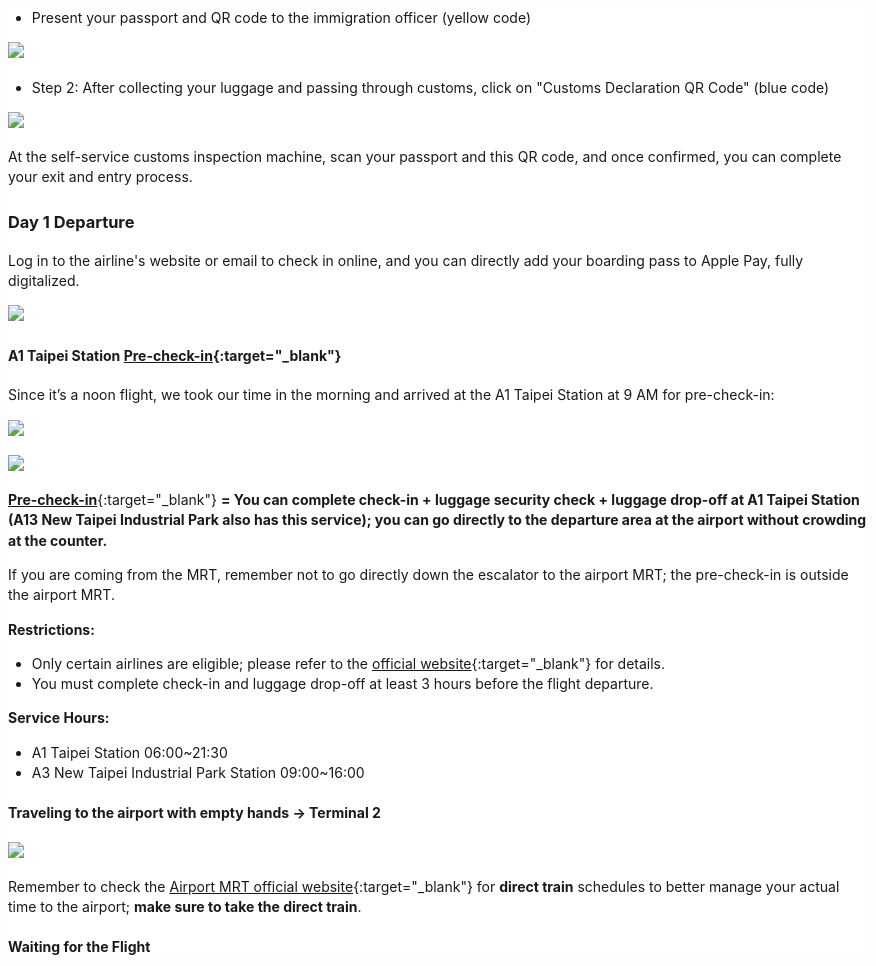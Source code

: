 - Present your passport and QR code to the immigration officer \(yellow code\)



![](/assets/76d66c2e34af/1*U1XWkLSM-cxgaZaxNntk6A.png)

- Step 2: After collecting your luggage and passing through customs, click on "Customs Declaration QR Code" (blue code)

![](/assets/76d66c2e34af/1*MSXAq5-Y-bpq-NtLTdonlg.png)

At the self-service customs inspection machine, scan your passport and this QR code, and once confirmed, you can complete your exit and entry process.
### Day 1 Departure

Log in to the airline's website or email to check in online, and you can directly add your boarding pass to Apple Pay, fully digitalized.

![](/assets/76d66c2e34af/1*S-sLxOCtlTXZjOUAeezBsQ.jpeg)

#### A1 Taipei Station [Pre-check-in](https://web.taoyuan-airport.com/ITCI/mobile/index.html){:target="_blank"}

Since it’s a noon flight, we took our time in the morning and arrived at the A1 Taipei Station at 9 AM for pre-check-in:

![](/assets/76d66c2e34af/1*73iapWDHhWL47WKxQ-G3Qg.png)

![](/assets/76d66c2e34af/1*QWTmlFlUon0pCLR6MS8Adg.jpeg)

[**Pre-check-in**](https://web.taoyuan-airport.com/ITCI/mobile/index.html){:target="_blank"} **= You can complete check-in + luggage security check + luggage drop-off at A1 Taipei Station (A13 New Taipei Industrial Park also has this service); you can go directly to the departure area at the airport without crowding at the counter.**

If you are coming from the MRT, remember not to go directly down the escalator to the airport MRT; the pre-check-in is outside the airport MRT.

**Restrictions:**
- Only certain airlines are eligible; please refer to the [official website](https://web.taoyuan-airport.com/ITCI/mobile/index.html){:target="_blank"} for details.
- You must complete check-in and luggage drop-off at least 3 hours before the flight departure.

**Service Hours:**
- A1 Taipei Station 06:00~21:30
- A3 New Taipei Industrial Park Station 09:00~16:00

#### Traveling to the airport with empty hands -> Terminal 2

![](/assets/76d66c2e34af/1*yydntoZ3uzC1-pIoKcEzIA.png)

Remember to check the [Airport MRT official website](https://www.tymetro.com.tw/tymetro-new/tw/_pages/travel-guide/timetable.php){:target="_blank"} for **direct train** schedules to better manage your actual time to the airport; **make sure to take the direct train**.
#### Waiting for the Flight
